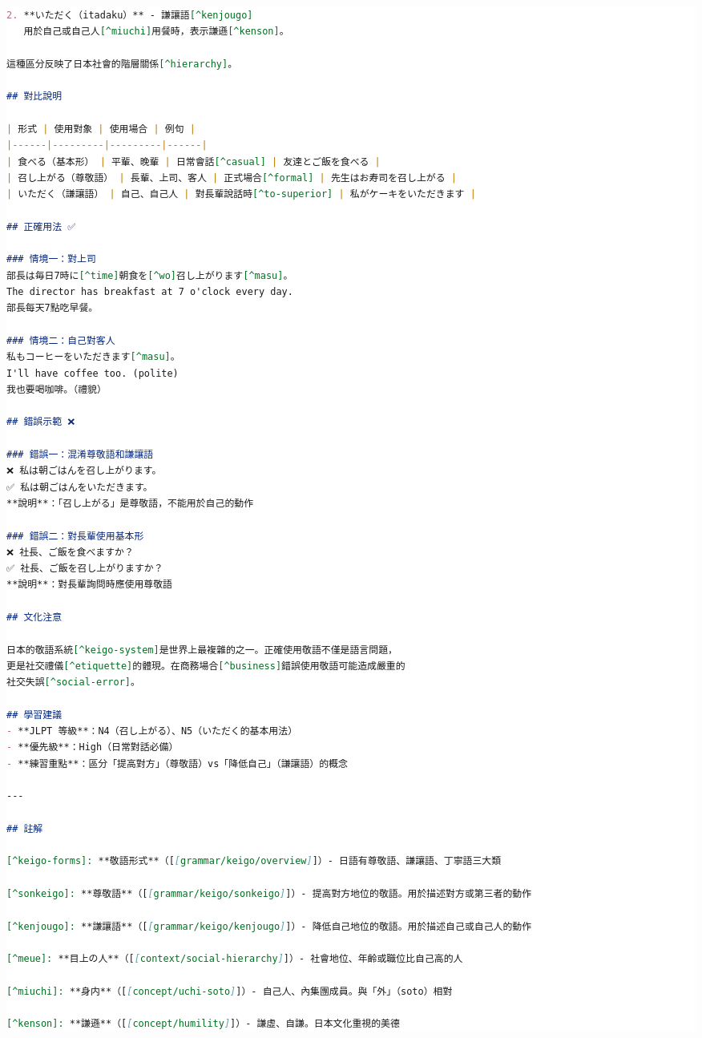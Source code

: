 ```markdown
2. **いただく（itadaku）** - 謙讓語[^kenjougo]
   用於自己或自己人[^miuchi]用餐時，表示謙遜[^kenson]。

這種區分反映了日本社會的階層關係[^hierarchy]。

## 對比說明

| 形式 | 使用對象 | 使用場合 | 例句 |
|------|---------|---------|------|
| 食べる（基本形） | 平輩、晚輩 | 日常會話[^casual] | 友達とご飯を食べる |
| 召し上がる（尊敬語） | 長輩、上司、客人 | 正式場合[^formal] | 先生はお寿司を召し上がる |
| いただく（謙讓語） | 自己、自己人 | 對長輩說話時[^to-superior] | 私がケーキをいただきます |

## 正確用法 ✅

### 情境一：對上司
部長は毎日7時に[^time]朝食を[^wo]召し上がります[^masu]。
The director has breakfast at 7 o'clock every day.
部長每天7點吃早餐。

### 情境二：自己對客人
私もコーヒーをいただきます[^masu]。
I'll have coffee too. (polite)
我也要喝咖啡。（禮貌）

## 錯誤示範 ❌

### 錯誤一：混淆尊敬語和謙讓語
❌ 私は朝ごはんを召し上がります。
✅ 私は朝ごはんをいただきます。
**說明**：「召し上がる」是尊敬語，不能用於自己的動作

### 錯誤二：對長輩使用基本形
❌ 社長、ご飯を食べますか？
✅ 社長、ご飯を召し上がりますか？
**說明**：對長輩詢問時應使用尊敬語

## 文化注意

日本的敬語系統[^keigo-system]是世界上最複雜的之一。正確使用敬語不僅是語言問題，
更是社交禮儀[^etiquette]的體現。在商務場合[^business]錯誤使用敬語可能造成嚴重的
社交失誤[^social-error]。

## 學習建議
- **JLPT 等級**：N4（召し上がる）、N5（いただく的基本用法）
- **優先級**：High（日常對話必備）
- **練習重點**：區分「提高對方」（尊敬語）vs「降低自己」（謙讓語）的概念

---

## 註解

[^keigo-forms]: **敬語形式**（[[grammar/keigo/overview]]）- 日語有尊敬語、謙讓語、丁寧語三大類

[^sonkeigo]: **尊敬語**（[[grammar/keigo/sonkeigo]]）- 提高對方地位的敬語。用於描述對方或第三者的動作

[^kenjougo]: **謙讓語**（[[grammar/keigo/kenjougo]]）- 降低自己地位的敬語。用於描述自己或自己人的動作

[^meue]: **目上の人**（[[context/social-hierarchy]]）- 社會地位、年齡或職位比自己高的人

[^miuchi]: **身内**（[[concept/uchi-soto]]）- 自己人、內集團成員。與「外」（soto）相對

[^kenson]: **謙遜**（[[concept/humility]]）- 謙虛、自謙。日本文化重視的美德
```

[^concept1]: **概念名稱**（[[相關卡片]]）- 簡短說明
[^grammar1]: **文法點**（[[grammar/xxx]]）- 文法說明和例句
[^context1]: **語境說明**（[[context/xxx]]）- 使用場景說明
[^sonkeigo]: **尊敬語**（[[grammar/keigo/sonkeigo]]）- 提高對方地位的敬語形式。與謙讓語、丁寧語並列為三大敬語系統
[^meue]: **目上の人**（[[context/social-hierarchy]]）- 社會地位或年齡比自己高的人。日語敬語使用的重要判斷標準
[^time]: **時間表達**（[[grammar/time-expression]]）- 「〜時に」表示具體時間點
[^wo]: **賓語助詞を**（[[particle/001_wo]]）- 標示動作的直接賓語
[^masu]: **ます形**（[[grammar/verb-masu-form]]）- 禮貌體的基本形式
[^casual-context]: **日常會話語境**（[[context/casual-conversation]]）- 朋友、家人之間的非正式對話
[^formal-context]: **正式場合**（[[context/formal-situation]]）- 需要使用敬語和禮貌表達的場合
[^business-context]: **商務場合**（[[context/business]]）- 職場、商務往來等專業環境
[^keigo-system]: **敬語系統**（[[grammar/keigo/overview]]）- 日語有尊敬語、謙讓語、丁寧語三大類，是世界上最複雜的敬語系統之一
[^social-hierarchy]: **社會階層**（[[concept/social-hierarchy]]）- 日本社會重視年齡、職位、社會地位的上下關係
[^group-consciousness]: **集團意識**（[[concept/group-consciousness]]）- 內外之分（内と外）是日語敬語使用的重要概念
[^social-etiquette]: **社交禮儀**（[[concept/social-etiquette]]）- 日本重視禮節，敬語使用不當可能造成嚴重的社交失誤
[^hierarchy]: **上下關係**（[[concept/social-hierarchy]]）- 日本社會重視的階層關係
[^casual]: **日常會話**（[[context/casual-conversation]]）- 非正式的日常對話場景
[^formal]: **正式場合**（[[context/formal-situation]]）- 需要使用敬語的正式場合
[^to-superior]: **對長輩說話**（[[context/speaking-to-superior]]）- 與地位較高者對話的場景
[^time]: **時間表達**（[[grammar/time-expression]]）- 「〜時に」表示具體時間點
[^wo]: **賓語助詞を**（[[particle/001_wo]]）- 標示動作的直接賓語
[^masu]: **ます形**（[[grammar/verb-masu-form]]）- 禮貌體的基本形式
[^keigo-system]: **敬語系統**（[[grammar/keigo/overview]]）- 日語敬語是世界上最複雜的系統之一
[^etiquette]: **社交禮儀**（[[concept/social-etiquette]]）- 日本重視禮節和禮貌
[^business]: **商務場合**（[[context/business]]）- 職場、商務往來等專業環境
[^social-error]: **社交失誤**（[[concept/social-mistakes]]）- 不當的敬語使用可能造成關係惡化